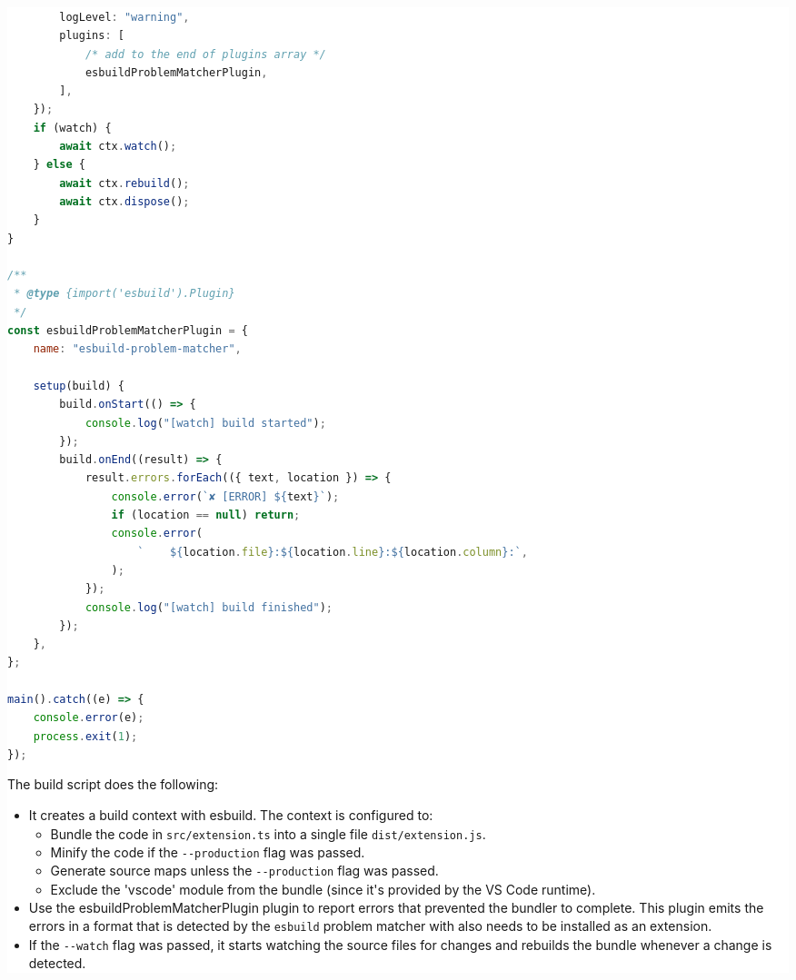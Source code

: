 ```js
		logLevel: "warning",
		plugins: [
			/* add to the end of plugins array */
			esbuildProblemMatcherPlugin,
		],
	});
	if (watch) {
		await ctx.watch();
	} else {
		await ctx.rebuild();
		await ctx.dispose();
	}
}

/**
 * @type {import('esbuild').Plugin}
 */
const esbuildProblemMatcherPlugin = {
	name: "esbuild-problem-matcher",

	setup(build) {
		build.onStart(() => {
			console.log("[watch] build started");
		});
		build.onEnd((result) => {
			result.errors.forEach(({ text, location }) => {
				console.error(`✘ [ERROR] ${text}`);
				if (location == null) return;
				console.error(
					`    ${location.file}:${location.line}:${location.column}:`,
				);
			});
			console.log("[watch] build finished");
		});
	},
};

main().catch((e) => {
	console.error(e);
	process.exit(1);
});
```

The build script does the following:

- It creates a build context with esbuild. The context is configured to:
    - Bundle the code in `src/extension.ts` into a single file
      `dist/extension.js`.
    - Minify the code if the `--production` flag was passed.
    - Generate source maps unless the `--production` flag was passed.
    - Exclude the 'vscode' module from the bundle (since it's provided by the VS
      Code runtime).
- Use the esbuildProblemMatcherPlugin plugin to report errors that prevented the
  bundler to complete. This plugin emits the errors in a format that is detected
  by the `esbuild` problem matcher with also needs to be installed as an
  extension.
- If the `--watch` flag was passed, it starts watching the source files for
  changes and rebuilds the bundle whenever a change is detected.
